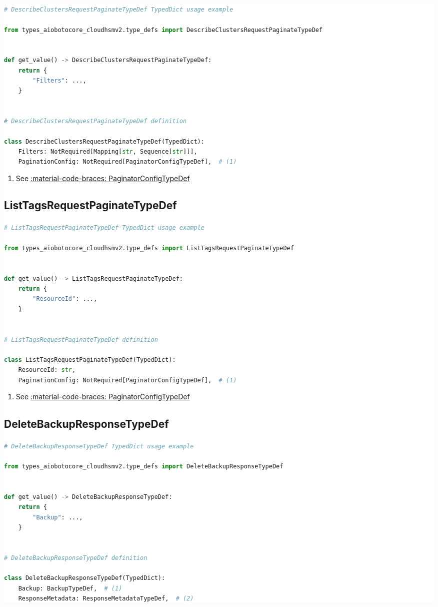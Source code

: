 ```python
# DescribeClustersRequestPaginateTypeDef TypedDict usage example

from types_aiobotocore_cloudhsmv2.type_defs import DescribeClustersRequestPaginateTypeDef


def get_value() -> DescribeClustersRequestPaginateTypeDef:
    return {
        "Filters": ...,
    }


# DescribeClustersRequestPaginateTypeDef definition

class DescribeClustersRequestPaginateTypeDef(TypedDict):
    Filters: NotRequired[Mapping[str, Sequence[str]]],
    PaginationConfig: NotRequired[PaginatorConfigTypeDef],  # (1)
```

1. See [:material-code-braces: PaginatorConfigTypeDef](./type_defs.md#paginatorconfigtypedef) 
## ListTagsRequestPaginateTypeDef

```python
# ListTagsRequestPaginateTypeDef TypedDict usage example

from types_aiobotocore_cloudhsmv2.type_defs import ListTagsRequestPaginateTypeDef


def get_value() -> ListTagsRequestPaginateTypeDef:
    return {
        "ResourceId": ...,
    }


# ListTagsRequestPaginateTypeDef definition

class ListTagsRequestPaginateTypeDef(TypedDict):
    ResourceId: str,
    PaginationConfig: NotRequired[PaginatorConfigTypeDef],  # (1)
```

1. See [:material-code-braces: PaginatorConfigTypeDef](./type_defs.md#paginatorconfigtypedef) 
## DeleteBackupResponseTypeDef

```python
# DeleteBackupResponseTypeDef TypedDict usage example

from types_aiobotocore_cloudhsmv2.type_defs import DeleteBackupResponseTypeDef


def get_value() -> DeleteBackupResponseTypeDef:
    return {
        "Backup": ...,
    }


# DeleteBackupResponseTypeDef definition

class DeleteBackupResponseTypeDef(TypedDict):
    Backup: BackupTypeDef,  # (1)
    ResponseMetadata: ResponseMetadataTypeDef,  # (2)
```
